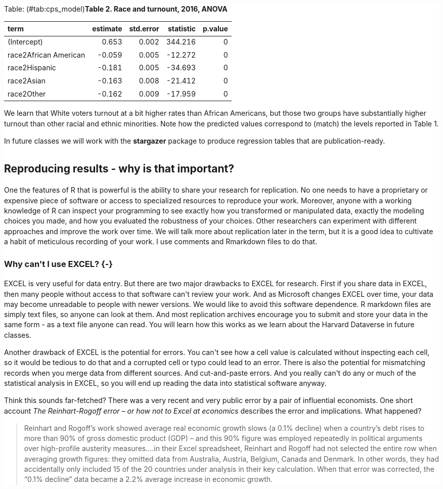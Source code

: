 

Table: (\#tab:cps_model)**Table 2. Race and turnount, 2016, ANOVA**

|term                  | estimate| std.error| statistic| p.value|
|:---------------------|--------:|---------:|---------:|-------:|
|(Intercept)           |    0.653|     0.002|   344.216|       0|
|race2African American |   -0.059|     0.005|   -12.272|       0|
|race2Hispanic         |   -0.181|     0.005|   -34.693|       0|
|race2Asian            |   -0.163|     0.008|   -21.412|       0|
|race2Other            |   -0.162|     0.009|   -17.959|       0|

We learn that White voters turnout at a bit higher rates than African Americans, but those two groups have substantially higher turnout than other racial and ethnic minorities. Note how the predicted values correspond to (match) the levels reported in Table 1. 

In future classes we will work with the **stargazer** package to produce regression tables that are publication-ready.

## Reproducing results - why is that important?

One the features of R that is powerful is the ability to share your research for replication.  No one needs to have a proprietary or expensive piece of software or access to specialized resources to reproduce your work.  Moreover, anyone with a working knowledge of R can inspect your programming to see exactly how you transformed or manipulated data, exactly the modeling choices you made, and how you evaluated the robustness of your choices.  Other researchers can experiment with different approaches and improve the work over time.  We will talk more about replication later in the term, but it is a good idea to cultivate a habit of meticulous recording of your work.  I use comments and Rmarkdown files to do that.

### Why can't I use EXCEL? {-}

EXCEL is very useful for data entry.  But there are two major drawbacks to EXCEL for research.  First if you share data in EXCEL, then many people without access to that software can't review your work.  And as Microsoft changes EXCEL over time, your data may become unreadable to people with newer versions.  We would like to avoid this software dependence.  R markdown files are simply text files, so anyone can look at them.  And most replication archives encourage you to submit and store your data in the same form - as a text file anyone can read.  You will learn how this works as we learn about the Harvard Dataverse in future classes.

Another drawback of EXCEL is the potential for errors. You can't see how a cell value is calculated without inspecting each cell, so it would be tedious to do that and a corrupted cell or typo could lead to an error.  There is also the potential for mismatching records when you merge data from different sources.  And cut-and-paste errors.  And you really can't do any or much of the statistical analysis in EXCEL, so you will end up reading the data into statistical software anyway.

Think this sounds far-fetched?  There was a very recent and very public error by a pair of influential economists.  One short account *The Reinhart-Rogoff error – or how not to Excel at economics* describes the error and implications. What happened?

>Reinhart and Rogoff’s work showed average real economic growth slows (a 0.1% decline) when a country’s debt rises to more than 90% of gross domestic product (GDP) – and this 90% figure was employed repeatedly in political arguments over high-profile austerity measures....in their Excel spreadsheet, Reinhart and Rogoff had not selected the entire row when averaging growth figures: they omitted data from Australia, Austria, Belgium, Canada and Denmark. In other words, they had accidentally only included 15 of the 20 countries under analysis in their key calculation. When that error was corrected, the “0.1% decline” data became a 2.2% average increase in economic growth.
